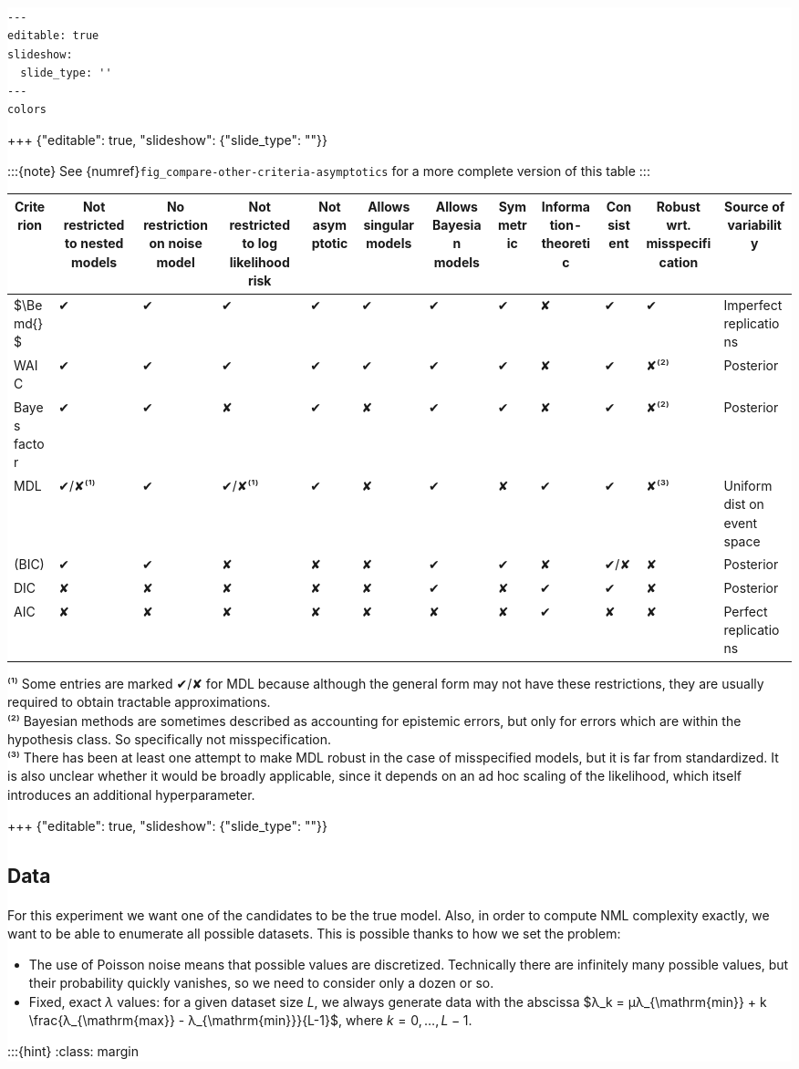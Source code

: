 ```{code-cell} ipython3
---
editable: true
slideshow:
  slide_type: ''
---
colors
```

+++ {"editable": true, "slideshow": {"slide_type": ""}}

:::{note}
See {numref}`fig_compare-other-criteria-asymptotics` for a more complete version of this table
:::

| Criterion    | Not restricted to nested models | No restriction on noise model | Not restricted to log likelihood risk | Not asymptotic | Allows singular models | Allows Bayesian models | Symmetric | Information-theoretic | Consistent | Robust wrt. misspecification | Source of variability |
|--------------|---------------------------------|-------------------------------|---------------------------------------|---------------|----------------------------|------------|--------------|-----------------------|------------|----------------------|----------------|
| $\Bemd{}$    | ✔      | ✔ | ✔      | ✔ | ✔ | ✔ | ✔ | ✘ | ✔   | ✔    | Imperfect replications |
| WAIC         | ✔      | ✔ | ✔      | ✔ | ✔ | ✔ | ✔ | ✘ | ✔   | ✘⁽²⁾ | Posterior              |
| Bayes factor | ✔      | ✔ | ✘      | ✔ | ✘ | ✔ | ✔ | ✘ | ✔   | ✘⁽²⁾ | Posterior              |
| MDL          | ✔/✘⁽¹⁾ | ✔ | ✔/✘⁽¹⁾ | ✔ | ✘ | ✔ | ✘ | ✔ | ✔   | ✘⁽³⁾ | Uniform dist on event space |
| (BIC)        | ✔      | ✔ | ✘      | ✘ | ✘ | ✔ | ✔ | ✘ | ✔/✘ | ✘    | Posterior              |
| DIC          | ✘      | ✘ | ✘      | ✘ | ✘ | ✔ | ✘ | ✔ | ✔   | ✘    | Posterior              |
| AIC          | ✘      | ✘ | ✘      | ✘ | ✘ | ✘ | ✘ | ✔ | ✘   | ✘    | Perfect replications   |


⁽¹⁾ Some entries are marked ✔/✘ for MDL because although the general form may not have these restrictions, they are usually required to obtain tractable approximations.  
⁽²⁾ Bayesian methods are sometimes described as accounting for epistemic errors, but only for errors which are within the hypothesis class. So specifically not misspecification.  
⁽³⁾ There has been at least one attempt to make MDL robust in the case of misspecified models, but it is far from standardized. It is also unclear whether it would be broadly applicable, since it depends on an ad hoc scaling of the likelihood, which itself introduces an additional hyperparameter.

+++ {"editable": true, "slideshow": {"slide_type": ""}}

## Data

For this experiment we want one of the candidates to be the true model. Also, in order to compute NML complexity exactly, we want to be able to enumerate all possible datasets. This is possible thanks to how we set the problem:

- The use of Poisson noise means that possible values are discretized. Technically there are infinitely many possible values, but their probability quickly vanishes, so we need to consider only a dozen or so.
- Fixed, exact $λ$ values: for a given dataset size $L$, we always generate data with the abscissa $λ_k = μλ_{\mathrm{min}} + k \frac{λ_{\mathrm{max}} - λ_{\mathrm{min}}}{L-1}$, where $k=0, \dotsc, L-1$.

:::{hint}
:class: margin
